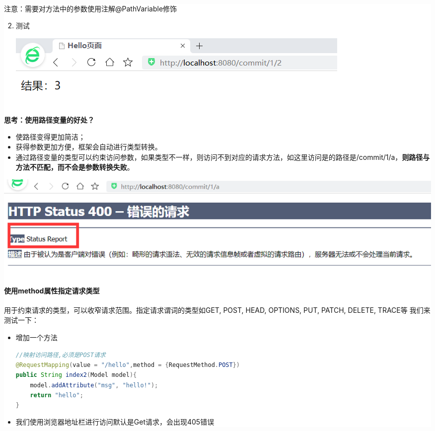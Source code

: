 
注意：需要对方法中的参数使用注解@PathVariable修饰

2. 测试

   ![image-20200613231244135](.\SpringMVC.assets\image-20200613231244135.png)

**思考：使用路径变量的好处？**

- 使路径变得更加简洁；
- 获得参数更加方便，框架会自动进行类型转换。
- 通过路径变量的类型可以约束访问参数，如果类型不一样，则访问不到对应的请求方法，如这里访问是的路径是/commit/1/a，**则路径与方法不匹配，而不会是参数转换失败**。

![image-20200613231938701](.\SpringMVC.assets\image-20200613231938701.png)



#### **使用method属性指定请求类型**

用于约束请求的类型，可以收窄请求范围。指定请求谓词的类型如GET, POST, HEAD, OPTIONS, PUT,
PATCH, DELETE, TRACE等
我们来测试一下：

- 增加一个方法

  ```java
  //映射访问路径,必须是POST请求
  @RequestMapping(value = "/hello",method = {RequestMethod.POST})
  public String index2(Model model){
      model.addAttribute("msg", "hello!");
      return "hello";
  }
  ```

- 我们使用浏览器地址栏进行访问默认是Get请求，会出现405错误
